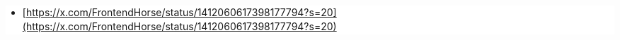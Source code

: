  - [https://x.com/FrontendHorse/status/1412060617398177794?s=20](https://x.com/FrontendHorse/status/1412060617398177794?s=20)